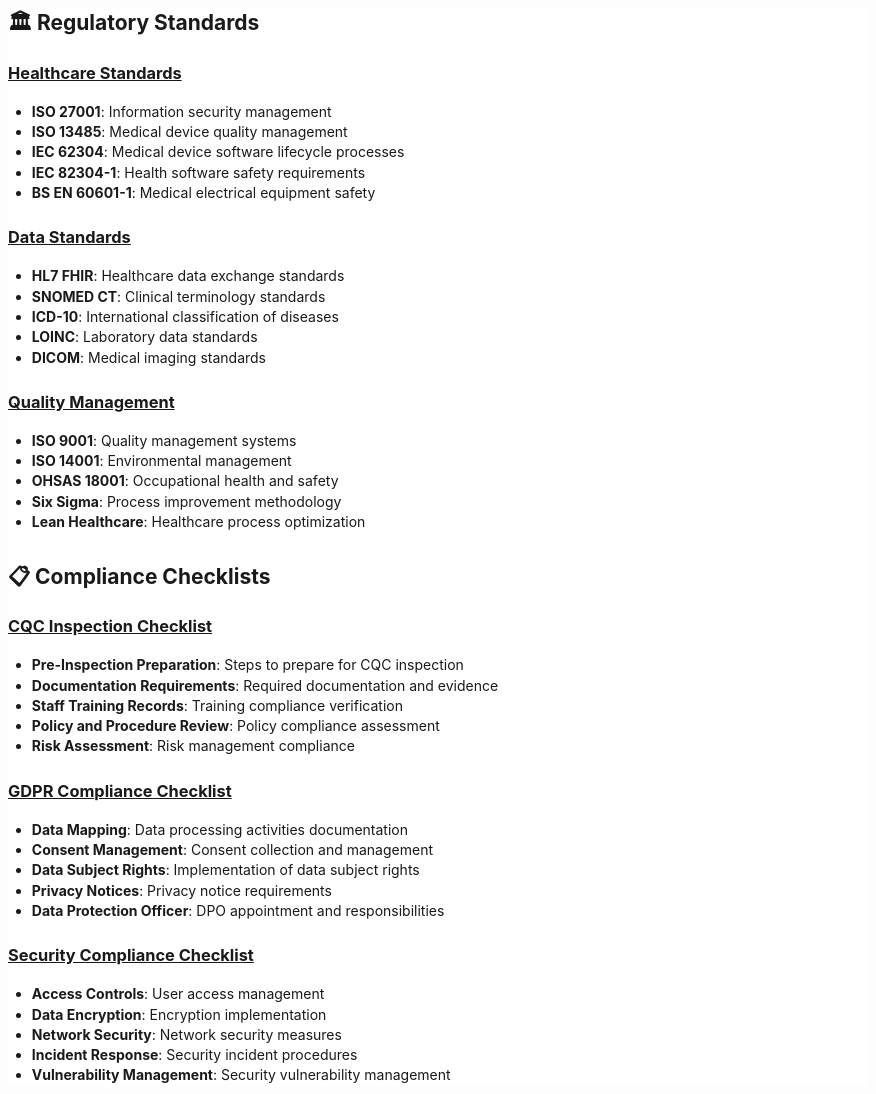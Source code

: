 ## 🏛️ Regulatory Standards

### [Healthcare Standards](./healthcare-standards.md)
- **ISO 27001**: Information security management
- **ISO 13485**: Medical device quality management
- **IEC 62304**: Medical device software lifecycle processes
- **IEC 82304-1**: Health software safety requirements
- **BS EN 60601-1**: Medical electrical equipment safety

### [Data Standards](./data-standards.md)
- **HL7 FHIR**: Healthcare data exchange standards
- **SNOMED CT**: Clinical terminology standards
- **ICD-10**: International classification of diseases
- **LOINC**: Laboratory data standards
- **DICOM**: Medical imaging standards

### [Quality Management](./quality-management.md)
- **ISO 9001**: Quality management systems
- **ISO 14001**: Environmental management
- **OHSAS 18001**: Occupational health and safety
- **Six Sigma**: Process improvement methodology
- **Lean Healthcare**: Healthcare process optimization

## 📋 Compliance Checklists

### [CQC Inspection Checklist](./checklists/cqc-inspection.md)
- **Pre-Inspection Preparation**: Steps to prepare for CQC inspection
- **Documentation Requirements**: Required documentation and evidence
- **Staff Training Records**: Training compliance verification
- **Policy and Procedure Review**: Policy compliance assessment
- **Risk Assessment**: Risk management compliance

### [GDPR Compliance Checklist](./checklists/gdpr-compliance.md)
- **Data Mapping**: Data processing activities documentation
- **Consent Management**: Consent collection and management
- **Data Subject Rights**: Implementation of data subject rights
- **Privacy Notices**: Privacy notice requirements
- **Data Protection Officer**: DPO appointment and responsibilities

### [Security Compliance Checklist](./checklists/security-compliance.md)
- **Access Controls**: User access management
- **Data Encryption**: Encryption implementation
- **Network Security**: Network security measures
- **Incident Response**: Security incident procedures
- **Vulnerability Management**: Security vulnerability management
